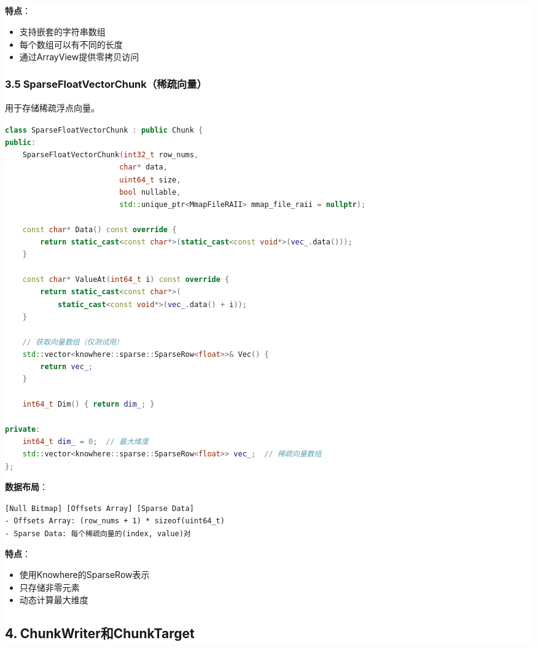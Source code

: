 **特点**：
- 支持嵌套的字符串数组
- 每个数组可以有不同的长度
- 通过ArrayView提供零拷贝访问

### 3.5 SparseFloatVectorChunk（稀疏向量）

用于存储稀疏浮点向量。

```cpp
class SparseFloatVectorChunk : public Chunk {
public:
    SparseFloatVectorChunk(int32_t row_nums,
                          char* data,
                          uint64_t size,
                          bool nullable,
                          std::unique_ptr<MmapFileRAII> mmap_file_raii = nullptr);
    
    const char* Data() const override {
        return static_cast<const char*>(static_cast<const void*>(vec_.data()));
    }
    
    const char* ValueAt(int64_t i) const override {
        return static_cast<const char*>(
            static_cast<const void*>(vec_.data() + i));
    }
    
    // 获取向量数组（仅测试用）
    std::vector<knowhere::sparse::SparseRow<float>>& Vec() {
        return vec_;
    }
    
    int64_t Dim() { return dim_; }

private:
    int64_t dim_ = 0;  // 最大维度
    std::vector<knowhere::sparse::SparseRow<float>> vec_;  // 稀疏向量数组
};
```

**数据布局**：
```
[Null Bitmap] [Offsets Array] [Sparse Data]
- Offsets Array: (row_nums + 1) * sizeof(uint64_t)
- Sparse Data: 每个稀疏向量的(index, value)对
```

**特点**：
- 使用Knowhere的SparseRow表示
- 只存储非零元素
- 动态计算最大维度

## 4. ChunkWriter和ChunkTarget
